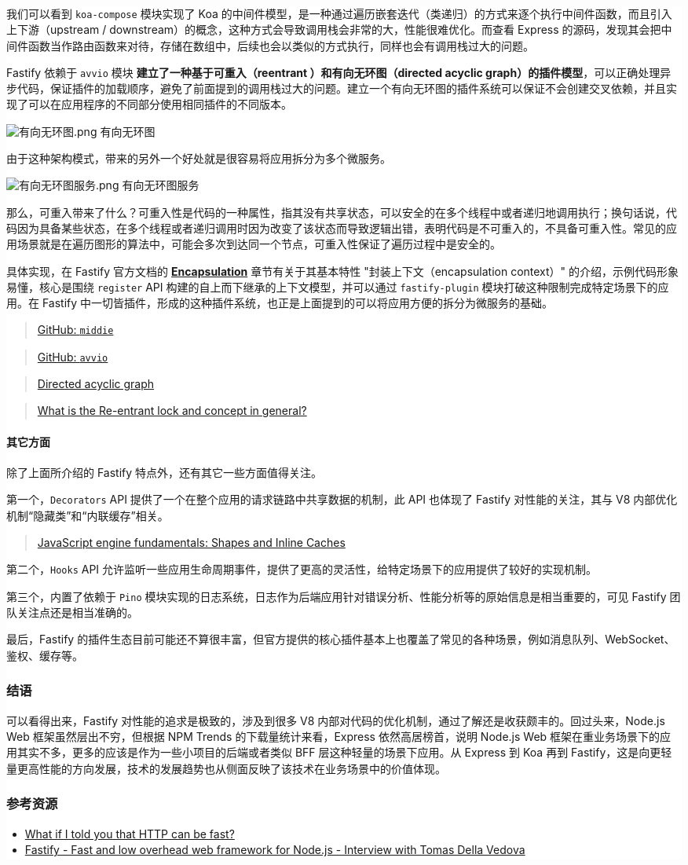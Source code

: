 我们可以看到 `koa-compose` 模块实现了 Koa 的中间件模型，是一种通过遍历嵌套迭代（类递归）的方式来逐个执行中间件函数，而且引入上下游（upstream / downstream）的概念，这种方式会导致调用栈会非常的大，性能很难优化。而查看 Express 的源码，发现其会把中间件函数当作路由函数来对待，存储在数组中，后续也会以类似的方式执行，同样也会有调用栈过大的问题。

Fastify 依赖于 `avvio` 模块 **建立了一种基于可重入（reentrant ）和有向无环图（directed acyclic graph）的插件模型**，可以正确处理异步代码，保证插件的加载顺序，避免了前面提到的调用栈过大的问题。建立一个有向无环图的插件系统可以保证不会创建交叉依赖，并且实现了可以在应用程序的不同部分使用相同插件的不同版本。

![有向无环图.png](https://survivejs.com/9f7ecd003147aad41c8b8c236c703db4.png)
有向无环图

由于这种架构模式，带来的另外一个好处就是很容易将应用拆分为多个微服务。

![有向无环图服务.png](https://survivejs.com/6758771bb4590b09ac0780ceb3c51da9.png)
有向无环图服务

那么，可重入带来了什么？可重入性是代码的一种属性，指其没有共享状态，可以安全的在多个线程中或者递归地调用执行；换句话说，代码因为具备某些状态，在多个线程或者递归调用时因为改变了该状态而导致逻辑出错，表明代码是不可重入的，不具备可重入性。常见的应用场景就是在遍历图形的算法中，可能会多次到达同一个节点，可重入性保证了遍历过程中是安全的。

具体实现，在 Fastify 官方文档的 **[Encapsulation](https://www.fastify.io/docs/latest/Encapsulation/)** 章节有关于其基本特性 "封装上下文（encapsulation context）" 的介绍，示例代码形象易懂，核心是围绕 `register` API 构建的自上而下继承的上下文模型，并可以通过 `fastify-plugin` 模块打破这种限制完成特定场景下的应用。在 Fastify 中一切皆插件，形成的这种插件系统，也正是上面提到的可以将应用方便的拆分为微服务的基础。

> [GitHub: `middie`](https://github.com/fastify/middie)

> [GitHub: `avvio`](https://github.com/fastify/avvio)

> [Directed acyclic graph](https://en.wikipedia.org/wiki/Directed_acyclic_graph)

> [What is the Re-entrant lock and concept in general?](https://stackoverflow.com/questions/1312259/what-is-the-re-entrant-lock-and-concept-in-general)

#### 其它方面

除了上面所介绍的 Fastify 特点外，还有其它一些方面值得关注。

第一个，`Decorators` API 提供了一个在整个应用的请求链路中共享数据的机制，此 API 也体现了 Fastify 对性能的关注，其与 V8 内部优化机制“隐藏类”和“内联缓存”相关。

> [JavaScript engine fundamentals: Shapes and Inline Caches](https://mathiasbynens.be/notes/shapes-ics)

第二个，`Hooks` API 允许监听一些应用生命周期事件，提供了更高的灵活性，给特定场景下的应用提供了较好的实现机制。

第三个，内置了依赖于 `Pino` 模块实现的日志系统，日志作为后端应用针对错误分析、性能分析等的原始信息是相当重要的，可见 Fastify 团队关注点还是相当准确的。

最后，Fastify 的插件生态目前可能还不算很丰富，但官方提供的核心插件基本上也覆盖了常见的各种场景，例如消息队列、WebSocket、鉴权、缓存等。

### 结语

可以看得出来，Fastify 对性能的追求是极致的，涉及到很多 V8 内部对代码的优化机制，通过了解还是收获颇丰的。回过头来，Node.js Web 框架虽然层出不穷，但根据 NPM Trends 的下载量统计来看，Express 依然高居榜首，说明 Node.js Web 框架在重业务场景下的应用其实不多，更多的应该是作为一些小项目的后端或者类似 BFF 层这种轻量的场景下应用。从 Express 到 Koa 再到 Fastify，这是向更轻量更高性能的方向发展，技术的发展趋势也从侧面反映了该技术在业务场景中的价值体现。

### 参考资源

- [What if I told you that HTTP can be fast?](https://www.webexpo.net/prague2017/talk/what-if-i-told-you-that-http-can-be-fast/)
- [Fastify - Fast and low overhead web framework for Node.js - Interview with Tomas Della Vedova](https://survivejs.com/blog/fastify-interview/)
